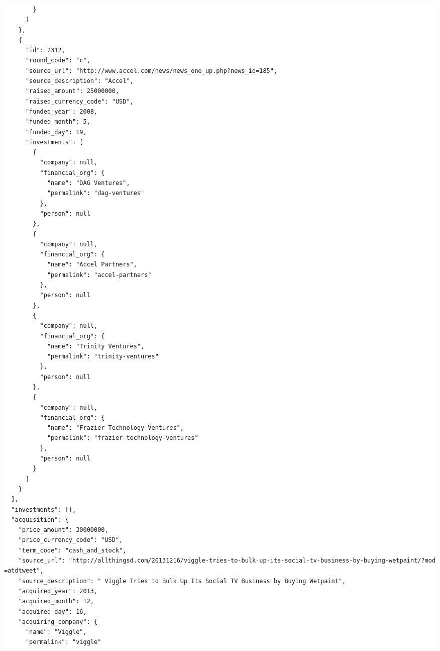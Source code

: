 ```
        }
      ]
    },
    {
      "id": 2312,
      "round_code": "c",
      "source_url": "http://www.accel.com/news/news_one_up.php?news_id=185",
      "source_description": "Accel",
      "raised_amount": 25000000,
      "raised_currency_code": "USD",
      "funded_year": 2008,
      "funded_month": 5,
      "funded_day": 19,
      "investments": [
        {
          "company": null,
          "financial_org": {
            "name": "DAG Ventures",
            "permalink": "dag-ventures"
          },
          "person": null
        },
        {
          "company": null,
          "financial_org": {
            "name": "Accel Partners",
            "permalink": "accel-partners"
          },
          "person": null
        },
        {
          "company": null,
          "financial_org": {
            "name": "Trinity Ventures",
            "permalink": "trinity-ventures"
          },
          "person": null
        },
        {
          "company": null,
          "financial_org": {
            "name": "Frazier Technology Ventures",
            "permalink": "frazier-technology-ventures"
          },
          "person": null
        }
      ]
    }
  ],
  "investments": [],
  "acquisition": {
    "price_amount": 30000000,
    "price_currency_code": "USD",
    "term_code": "cash_and_stock",
    "source_url": "http://allthingsd.com/20131216/viggle-tries-to-bulk-up-its-social-tv-business-by-buying-wetpaint/?mod=atdtweet",
    "source_description": " Viggle Tries to Bulk Up Its Social TV Business by Buying Wetpaint",
    "acquired_year": 2013,
    "acquired_month": 12,
    "acquired_day": 16,
    "acquiring_company": {
      "name": "Viggle",
      "permalink": "viggle"
```